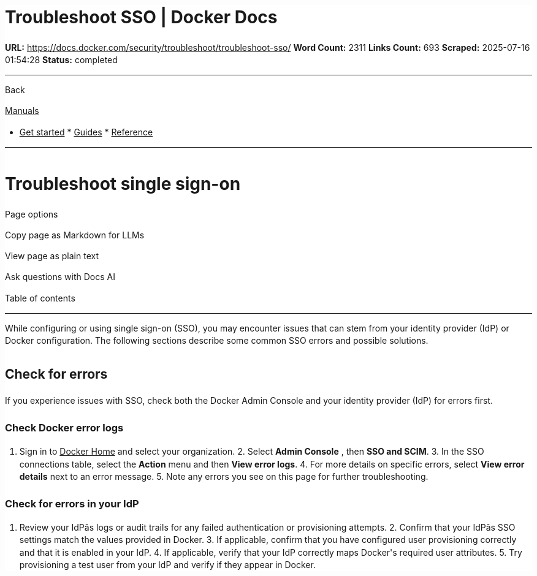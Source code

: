 # Troubleshoot SSO | Docker Docs

**URL:** https://docs.docker.com/security/troubleshoot/troubleshoot-sso/
**Word Count:** 2311
**Links Count:** 693
**Scraped:** 2025-07-16 01:54:28
**Status:** completed

---

Back

[Manuals](https://docs.docker.com/manuals/)

  * [Get started](https://docs.docker.com/get-started/)   * [Guides](https://docs.docker.com/guides/)   * [Reference](https://docs.docker.com/reference/)

* * *

# Troubleshoot single sign-on

Page options

Copy page as Markdown for LLMs

View page as plain text

Ask questions with Docs AI

Table of contents

* * *

While configuring or using single sign-on \(SSO\), you may encounter issues that can stem from your identity provider \(IdP\) or Docker configuration. The following sections describe some common SSO errors and possible solutions.

## Check for errors

If you experience issues with SSO, check both the Docker Admin Console and your identity provider \(IdP\) for errors first.

### Check Docker error logs

  1. Sign in to [Docker Home](https://app.docker.com/) and select your organization.   2. Select **Admin Console** , then **SSO and SCIM**.   3. In the SSO connections table, select the **Action** menu and then **View error logs**.   4. For more details on specific errors, select **View error details** next to an error message.   5. Note any errors you see on this page for further troubleshooting.

### Check for errors in your IdP

  1. Review your IdPâs logs or audit trails for any failed authentication or provisioning attempts.   2. Confirm that your IdPâs SSO settings match the values provided in Docker.   3. If applicable, confirm that you have configured user provisioning correctly and that it is enabled in your IdP.   4. If applicable, verify that your IdP correctly maps Docker's required user attributes.   5. Try provisioning a test user from your IdP and verify if they appear in Docker.
